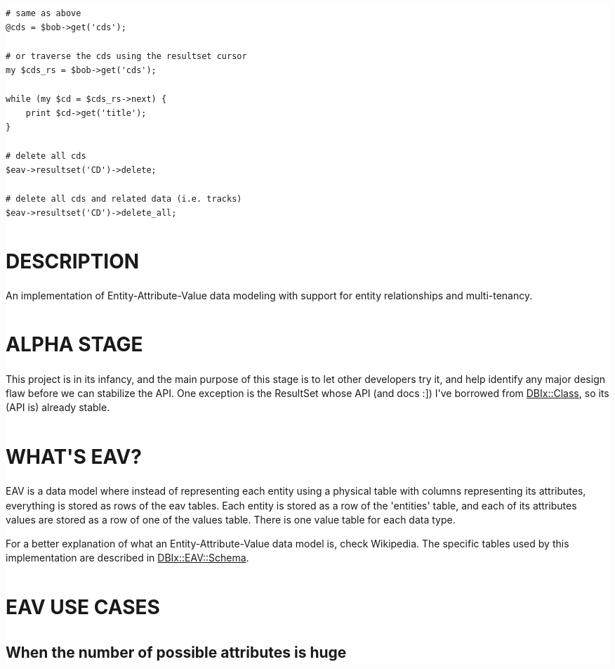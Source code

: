     # same as above
    @cds = $bob->get('cds');

    # or traverse the cds using the resultset cursor
    my $cds_rs = $bob->get('cds');

    while (my $cd = $cds_rs->next) {
        print $cd->get('title');
    }

    # delete all cds
    $eav->resultset('CD')->delete;

    # delete all cds and related data (i.e. tracks)
    $eav->resultset('CD')->delete_all;

# DESCRIPTION

An implementation of Entity-Attribute-Value data modeling with support for
entity relationships and multi-tenancy.

# ALPHA STAGE

This project is in its infancy, and the main purpose of this stage is to let
other developers try it, and help identify any major design flaw before we can
stabilize the API. One exception is the ResultSet whose API (and docs :\]) I've
borrowed from [DBIx::Class](https://metacpan.org/pod/DBIx::Class), so its (API is) already stable.

# WHAT'S EAV?

EAV is a data model where instead of representing each entity using a physical
table with columns representing its attributes, everything is stored as rows of
the eav tables. Each entity is stored as a row of the 'entities' table, and each
of its attributes values are stored as a row of one of the values table. There is
one value table for each data type.

For a better explanation of what an Entity-Attribute-Value data model is, check Wikipedia.
The specific tables used by this implementation are described in [DBIx::EAV::Schema](https://metacpan.org/pod/DBIx::EAV::Schema).

# EAV USE CASES

## When the number of possible attributes is huge
